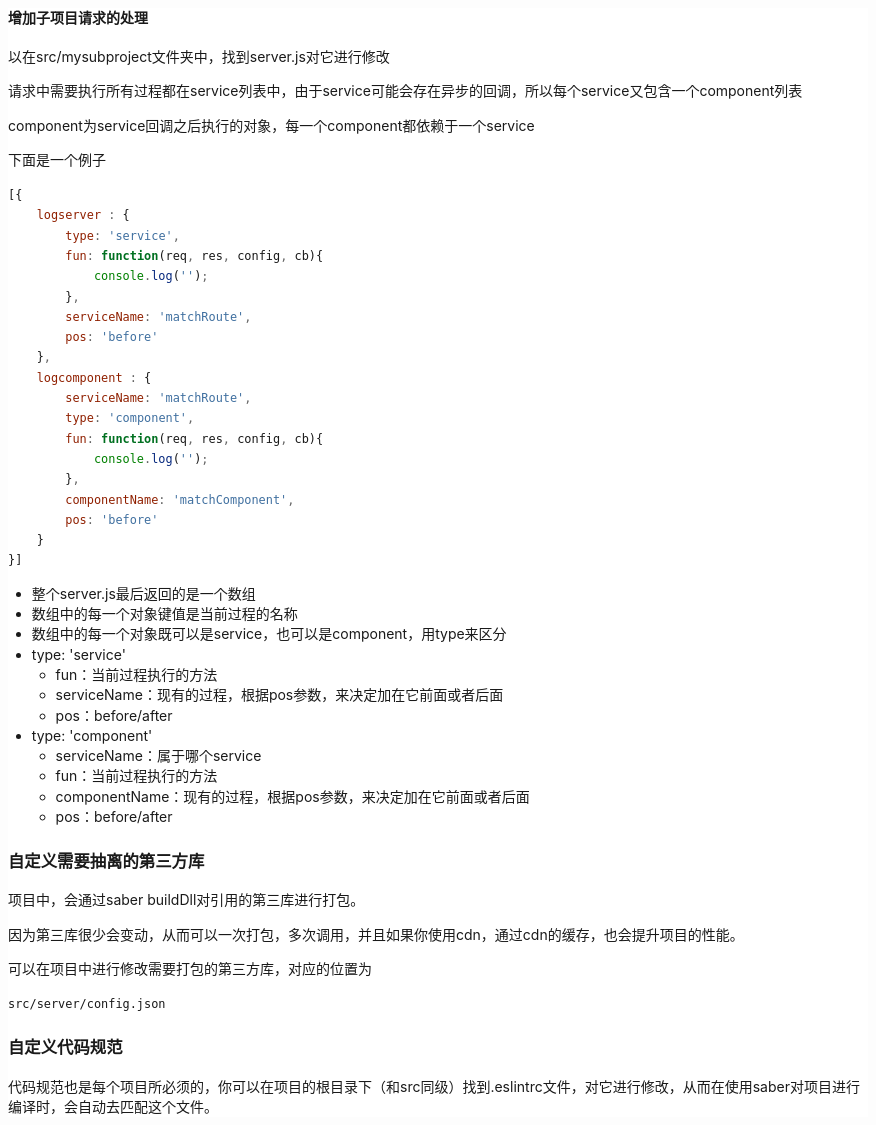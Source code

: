 #### 增加子项目请求的处理
以在src/mysubproject文件夹中，找到server.js对它进行修改

请求中需要执行所有过程都在service列表中，由于service可能会存在异步的回调，所以每个service又包含一个component列表

component为service回调之后执行的对象，每一个component都依赖于一个service

下面是一个例子
```js
[{
    logserver : {
        type: 'service',
        fun: function(req, res, config, cb){
            console.log('');
        },
        serviceName: 'matchRoute',
        pos: 'before'
    },
    logcomponent : {
        serviceName: 'matchRoute',
        type: 'component',
        fun: function(req, res, config, cb){
            console.log('');
        },
        componentName: 'matchComponent',
        pos: 'before'
    }
}]
```
* 整个server.js最后返回的是一个数组
* 数组中的每一个对象键值是当前过程的名称
* 数组中的每一个对象既可以是service，也可以是component，用type来区分
* type: 'service'
    * fun：当前过程执行的方法
    * serviceName：现有的过程，根据pos参数，来决定加在它前面或者后面
    * pos：before/after
* type: 'component'
    * serviceName：属于哪个service
    * fun：当前过程执行的方法
    * componentName：现有的过程，根据pos参数，来决定加在它前面或者后面
    * pos：before/after

### 自定义需要抽离的第三方库
项目中，会通过saber buildDll对引用的第三库进行打包。

因为第三库很少会变动，从而可以一次打包，多次调用，并且如果你使用cdn，通过cdn的缓存，也会提升项目的性能。

可以在项目中进行修改需要打包的第三方库，对应的位置为

```
src/server/config.json
```

### 自定义代码规范
代码规范也是每个项目所必须的，你可以在项目的根目录下（和src同级）找到.eslintrc文件，对它进行修改，从而在使用saber对项目进行编译时，会自动去匹配这个文件。
